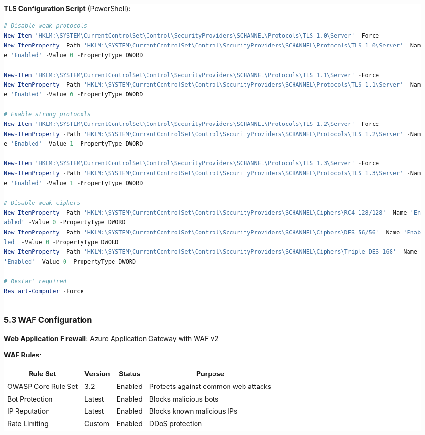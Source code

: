 **TLS Configuration Script** (PowerShell):

```powershell
# Disable weak protocols
New-Item 'HKLM:\SYSTEM\CurrentControlSet\Control\SecurityProviders\SCHANNEL\Protocols\TLS 1.0\Server' -Force
New-ItemProperty -Path 'HKLM:\SYSTEM\CurrentControlSet\Control\SecurityProviders\SCHANNEL\Protocols\TLS 1.0\Server' -Name 'Enabled' -Value 0 -PropertyType DWORD

New-Item 'HKLM:\SYSTEM\CurrentControlSet\Control\SecurityProviders\SCHANNEL\Protocols\TLS 1.1\Server' -Force
New-ItemProperty -Path 'HKLM:\SYSTEM\CurrentControlSet\Control\SecurityProviders\SCHANNEL\Protocols\TLS 1.1\Server' -Name 'Enabled' -Value 0 -PropertyType DWORD

# Enable strong protocols
New-Item 'HKLM:\SYSTEM\CurrentControlSet\Control\SecurityProviders\SCHANNEL\Protocols\TLS 1.2\Server' -Force
New-ItemProperty -Path 'HKLM:\SYSTEM\CurrentControlSet\Control\SecurityProviders\SCHANNEL\Protocols\TLS 1.2\Server' -Name 'Enabled' -Value 1 -PropertyType DWORD

New-Item 'HKLM:\SYSTEM\CurrentControlSet\Control\SecurityProviders\SCHANNEL\Protocols\TLS 1.3\Server' -Force
New-ItemProperty -Path 'HKLM:\SYSTEM\CurrentControlSet\Control\SecurityProviders\SCHANNEL\Protocols\TLS 1.3\Server' -Name 'Enabled' -Value 1 -PropertyType DWORD

# Disable weak ciphers
New-ItemProperty -Path 'HKLM:\SYSTEM\CurrentControlSet\Control\SecurityProviders\SCHANNEL\Ciphers\RC4 128/128' -Name 'Enabled' -Value 0 -PropertyType DWORD
New-ItemProperty -Path 'HKLM:\SYSTEM\CurrentControlSet\Control\SecurityProviders\SCHANNEL\Ciphers\DES 56/56' -Name 'Enabled' -Value 0 -PropertyType DWORD
New-ItemProperty -Path 'HKLM:\SYSTEM\CurrentControlSet\Control\SecurityProviders\SCHANNEL\Ciphers\Triple DES 168' -Name 'Enabled' -Value 0 -PropertyType DWORD

# Restart required
Restart-Computer -Force
```

---

### 5.3 WAF Configuration

**Web Application Firewall**: Azure Application Gateway with WAF v2

**WAF Rules**:

| Rule Set | Version | Status | Purpose |
|----------|---------|--------|---------|
| OWASP Core Rule Set | 3.2 | Enabled | Protects against common web attacks |
| Bot Protection | Latest | Enabled | Blocks malicious bots |
| IP Reputation | Latest | Enabled | Blocks known malicious IPs |
| Rate Limiting | Custom | Enabled | DDoS protection |
